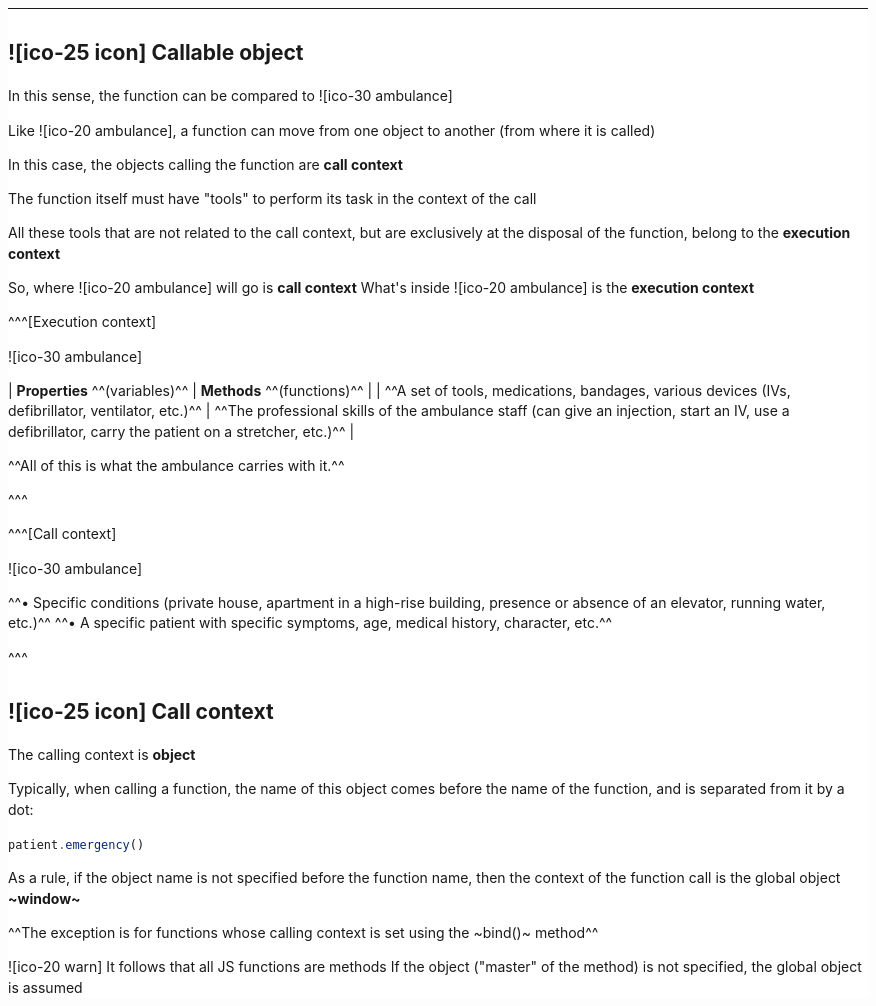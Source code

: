 _______________________________________________

## ![ico-25 icon] Callable object

In this sense, the function can be compared to ![ico-30 ambulance]

Like ![ico-20 ambulance], a function can move from one object to another (from where it is called)

In this case, the objects calling the function are **call context**

The function itself must have "tools" to perform its task in the context of the call

All these tools that are not related to the call context, but are exclusively at the disposal of the function, belong to the **execution context**

So, where ![ico-20 ambulance] will go is **call context**
What's inside ![ico-20 ambulance] is the **execution context**

^^^[Execution context]

![ico-30 ambulance]

| **Properties** ^^(variables)^^ | **Methods** ^^(functions)^^ |
| ^^A set of tools, medications, bandages, various devices (IVs, defibrillator, ventilator, etc.)^^ | ^^The professional skills of the ambulance staff (can give an injection, start an IV, use a defibrillator, carry the patient on a stretcher, etc.)^^ |

^^All of this is what the ambulance carries with it.^^

^^^

^^^[Call context]

![ico-30 ambulance]

^^• Specific conditions (private house, apartment in a high-rise building, presence or absence of an elevator, running water, etc.)^^
^^• A specific patient with specific symptoms, age, medical history, character, etc.^^

^^^

## ![ico-25 icon] Call context

The calling context is **object**

Typically, when calling a function, the name of this object comes before the name of the function, and is separated from it by a dot:

~~~js
patient.emergency()
~~~

As a rule, if the object name is not specified before the function name, then the context of the function call is the global object **~window~**

^^The exception is for functions whose calling context is set using the ~bind()~ method^^

![ico-20 warn] It follows that all JS functions are methods
If the object ("master" of the method) is not specified, the global object is assumed
